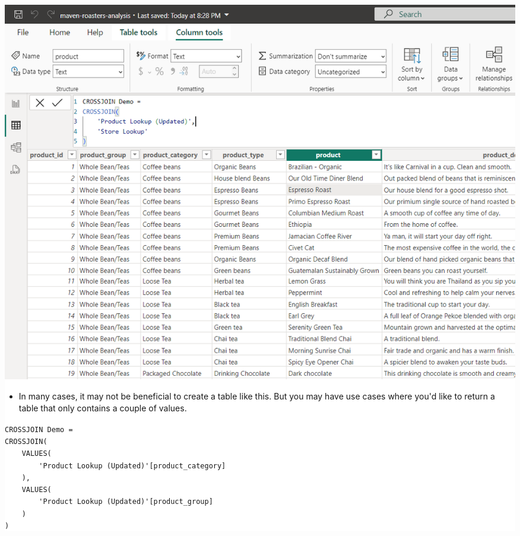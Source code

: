 ![crossjoin-demo](/JOIN_pictures/CROSSJOIN_demo.PNG "crossjoin demo")


- In many cases, it may not be beneficial to create a table like this. But you may have use cases where you'd like to return a table that only contains a couple of values.


```
CROSSJOIN Demo = 
CROSSJOIN(
    VALUES(
        'Product Lookup (Updated)'[product_category]
    ),
    VALUES(
        'Product Lookup (Updated)'[product_group]
    )
)
```
